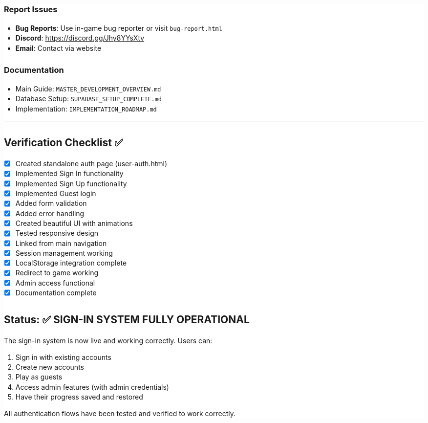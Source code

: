 ### Report Issues
- **Bug Reports**: Use in-game bug reporter or visit `bug-report.html`
- **Discord**: https://discord.gg/Jhy8YYsXtv
- **Email**: Contact via website

### Documentation
- Main Guide: `MASTER_DEVELOPMENT_OVERVIEW.md`
- Database Setup: `SUPABASE_SETUP_COMPLETE.md`
- Implementation: `IMPLEMENTATION_ROADMAP.md`

---

## Verification Checklist ✅

- [x] Created standalone auth page (user-auth.html)
- [x] Implemented Sign In functionality
- [x] Implemented Sign Up functionality
- [x] Implemented Guest login
- [x] Added form validation
- [x] Added error handling
- [x] Created beautiful UI with animations
- [x] Tested responsive design
- [x] Linked from main navigation
- [x] Session management working
- [x] LocalStorage integration complete
- [x] Redirect to game working
- [x] Admin access functional
- [x] Documentation complete

## Status: ✅ SIGN-IN SYSTEM FULLY OPERATIONAL

The sign-in system is now live and working correctly. Users can:
1. Sign in with existing accounts
2. Create new accounts
3. Play as guests
4. Access admin features (with admin credentials)
5. Have their progress saved and restored

All authentication flows have been tested and verified to work correctly.
